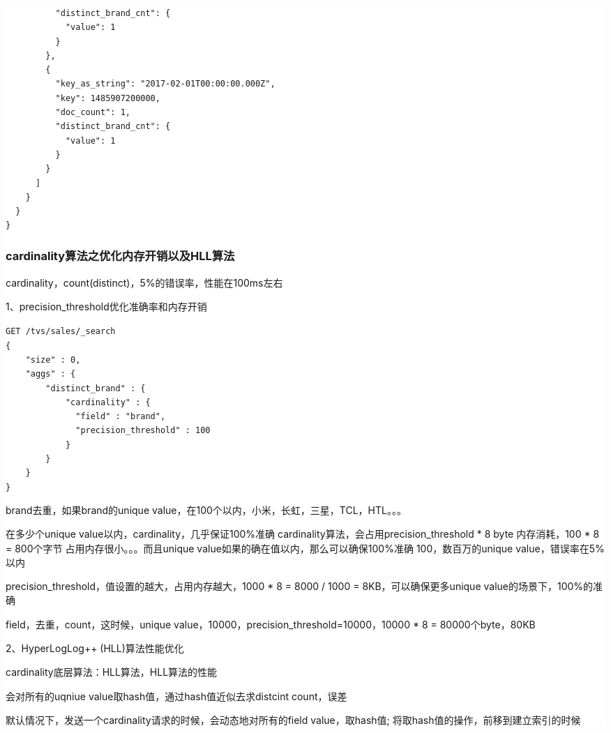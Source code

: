               "distinct_brand_cnt": {
                "value": 1
              }
            },
            {
              "key_as_string": "2017-02-01T00:00:00.000Z",
              "key": 1485907200000,
              "doc_count": 1,
              "distinct_brand_cnt": {
                "value": 1
              }
            }
          ]
        }
      }
    }



### cardinality算法之优化内存开销以及HLL算法


cardinality，count(distinct)，5%的错误率，性能在100ms左右

1、precision_threshold优化准确率和内存开销

    GET /tvs/sales/_search
    {
        "size" : 0,
        "aggs" : {
            "distinct_brand" : {
                "cardinality" : {
                  "field" : "brand",
                  "precision_threshold" : 100 
                }
            }
        }
    }

brand去重，如果brand的unique value，在100个以内，小米，长虹，三星，TCL，HTL。。。

在多少个unique value以内，cardinality，几乎保证100%准确
cardinality算法，会占用precision_threshold * 8 byte 内存消耗，100 * 8 = 800个字节
占用内存很小。。。而且unique value如果的确在值以内，那么可以确保100%准确
100，数百万的unique value，错误率在5%以内

precision_threshold，值设置的越大，占用内存越大，1000 * 8 = 8000 / 1000 = 8KB，可以确保更多unique value的场景下，100%的准确

field，去重，count，这时候，unique value，10000，precision_threshold=10000，10000 * 8 = 80000个byte，80KB

2、HyperLogLog++ (HLL)算法性能优化

cardinality底层算法：HLL算法，HLL算法的性能

会对所有的uqniue value取hash值，通过hash值近似去求distcint count，误差

默认情况下，发送一个cardinality请求的时候，会动态地对所有的field value，取hash值; 将取hash值的操作，前移到建立索引的时候
